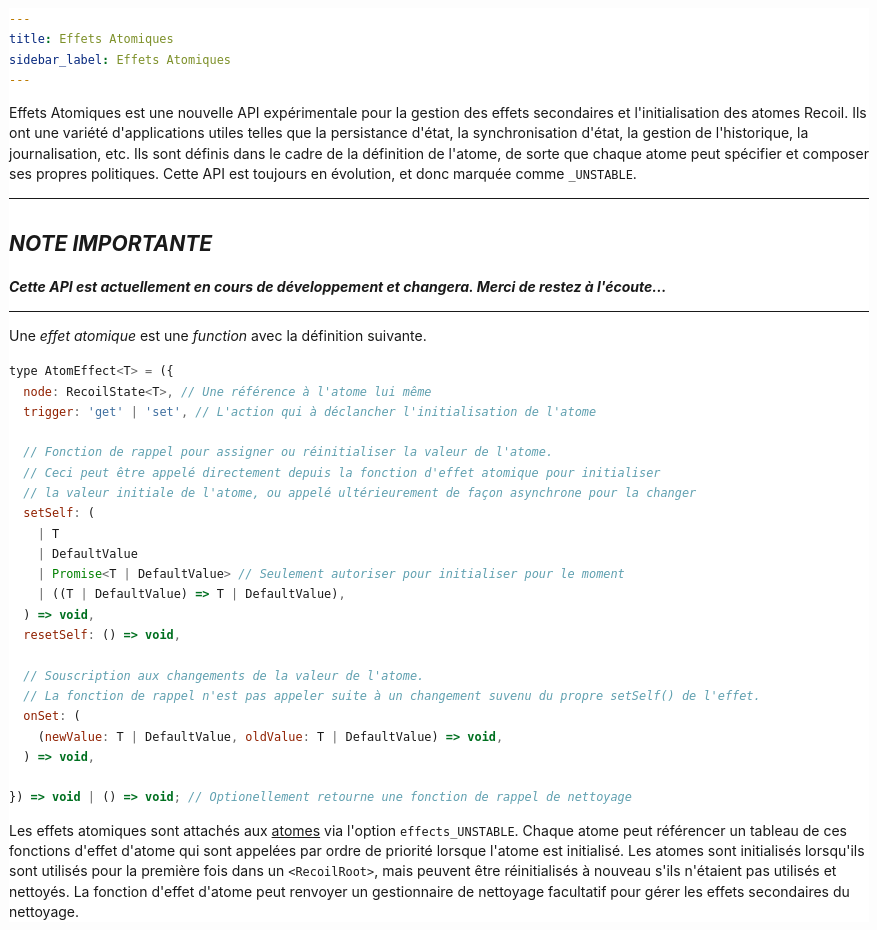 ```yaml
---
title: Effets Atomiques
sidebar_label: Effets Atomiques
---
```


Effets Atomiques est une nouvelle API expérimentale pour la gestion des effets secondaires et l'initialisation des atomes Recoil. Ils ont une variété d'applications utiles telles que la persistance d'état, la synchronisation d'état, la gestion de l'historique, la journalisation, etc. Ils sont définis dans le cadre de la définition de l'atome, de sorte que chaque atome peut spécifier et composer ses propres politiques. Cette API est toujours en évolution, et donc marquée comme `_UNSTABLE`.

----
## *NOTE IMPORTANTE*
***Cette API est actuellement en cours de développement et changera. Merci de restez à l'écoute...***

----

Une *effet atomique* est une *function* avec la définition suivante.

```jsx
type AtomEffect<T> = ({
  node: RecoilState<T>, // Une référence à l'atome lui même
  trigger: 'get' | 'set', // L'action qui à déclancher l'initialisation de l'atome

  // Fonction de rappel pour assigner ou réinitialiser la valeur de l'atome.
  // Ceci peut être appelé directement depuis la fonction d'effet atomique pour initialiser 
  // la valeur initiale de l'atome, ou appelé ultérieurement de façon asynchrone pour la changer
  setSelf: (
    | T
    | DefaultValue
    | Promise<T | DefaultValue> // Seulement autoriser pour initialiser pour le moment
    | ((T | DefaultValue) => T | DefaultValue),
  ) => void,
  resetSelf: () => void,

  // Souscription aux changements de la valeur de l'atome.
  // La fonction de rappel n'est pas appeler suite à un changement suvenu du propre setSelf() de l'effet.
  onSet: (
    (newValue: T | DefaultValue, oldValue: T | DefaultValue) => void,
  ) => void,

}) => void | () => void; // Optionellement retourne une fonction de rappel de nettoyage
```

Les effets atomiques sont attachés aux [atomes](/docs/api-reference/core/atom) via l'option `effects_UNSTABLE`. Chaque atome peut référencer un tableau de ces fonctions d'effet d'atome qui sont appelées par ordre de priorité lorsque l'atome est initialisé. Les atomes sont initialisés lorsqu'ils sont utilisés pour la première fois dans un `<RecoilRoot>`, mais peuvent être réinitialisés à nouveau s'ils n'étaient pas utilisés et nettoyés. La fonction d'effet d'atome peut renvoyer un gestionnaire de nettoyage facultatif pour gérer les effets secondaires du nettoyage. 
